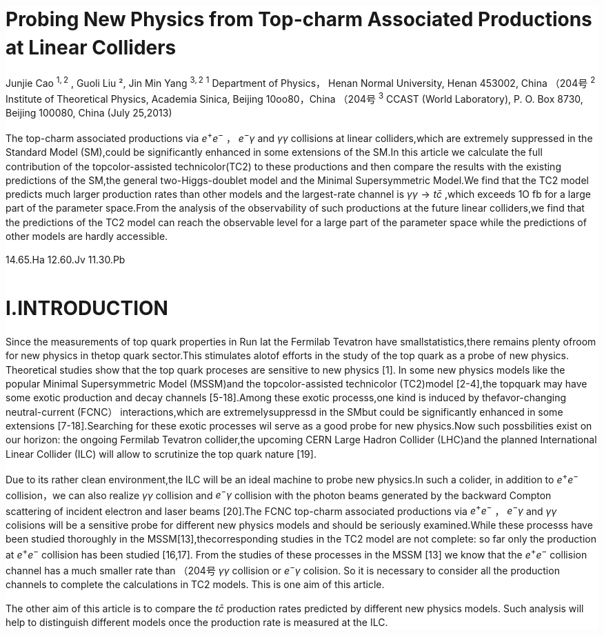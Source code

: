 # Probing New Physics from Top-charm Associated Productions at Linear Colliders

Junjie Cao $^ { 1 , 2 }$ , Guoli Liu ², Jin Min Yang $^ { 3 , 2 }$ $^ { 1 }$ Department of Physics， Henan Normal University, Henan 453002, China （204号 $^ 2$ Institute of Theoretical Physics, Academia Sinica, Beijing 10oo80，China （204号 $^ 3$ CCAST (World Laboratory), P. O. Box 8730, Beijing 100080, China (July 25,2013)

The top-charm associated productions via $e ^ { + } e ^ { - }$ ， $e ^ { - } \gamma$ and $\gamma \gamma$ collisions at linear colliders,which are extremely suppressed in the Standard Model (SM),could be significantly enhanced in some extensions of the SM.In this article we calculate the full contribution of the topcolor-assisted technicolor(TC2) to these productions and then compare the results with the existing predictions of the SM,the general two-Higgs-doublet model and the Minimal Supersymmetric Model.We find that the TC2 model predicts much larger production rates than other models and the largest-rate channel is $\gamma \gamma \to t \bar { c }$ ,which exceeds 1O fb for a large part of the parameter space.From the analysis of the observability of such productions at the future linear colliders,we find that the predictions of the TC2 model can reach the observable level for a large part of the parameter space while the predictions of other models are hardly accessible.

14.65.Ha 12.60.Jv 11.30.Pb

# I.INTRODUCTION

Since the measurements of top quark properties in Run Iat the Fermilab Tevatron have smallstatistics,there remains plenty ofroom for new physics in thetop quark sector.This stimulates alotof efforts in the study of the top quark as a probe of new physics. Theoretical studies show that the top quark proceses are sensitive to new physics [1]. In some new physics models like the popular Minimal Supersymmetric Model (MSSM)and the topcolor-assisted technicolor (TC2)model [2-4],the topquark may have some exotic production and decay channels [5-18].Among these exotic processs,one kind is induced by thefavor-changing neutral-current (FCNC） interactions,which are extremelysuppressd in the SMbut could be significantly enhanced in some extensions [7-18].Searching for these exotic processes wil serve as a good probe for new physics.Now such possbilities exist on our horizon: the ongoing Fermilab Tevatron collider,the upcoming CERN Large Hadron Collider (LHC)and the planned International Linear Collider (ILC) will allow to scrutinize the top quark nature [19].

Due to its rather clean environment,the ILC will be an ideal machine to probe new physics.In such a colider, in addition to $e ^ { + } e ^ { - }$ collision，we can also realize $\gamma \gamma$ collision and $e ^ { - } \gamma$ collision with the photon beams generated by the backward Compton scattering of incident electron and laser beams [20].The FCNC top-charm associated productions via $e ^ { + } e ^ { - }$ ， $e ^ { - } \gamma$ and $\gamma \gamma$ colisions will be a sensitive probe for different new physics models and should be seriously examined.While these processs have been studied thoroughly in the MSSM[13],thecorresponding studies in the TC2 model are not complete: so far only the production at $e ^ { + } e ^ { - }$ collision has been studied [16,17]. From the studies of these processes in the MSSM [13] we know that the $e ^ { + } e ^ { - }$ collision channel has a much smaller rate than （204号 $\gamma \gamma$ collision or $e ^ { - } \gamma$ colision. So it is necessary to consider all the production channels to complete the calculations in TC2 models. This is one aim of this article.

The other aim of this article is to compare the $t \bar { c }$ production rates predicted by different new physics models. Such analysis will help to distinguish different models once the production rate is measured at the ILC.
